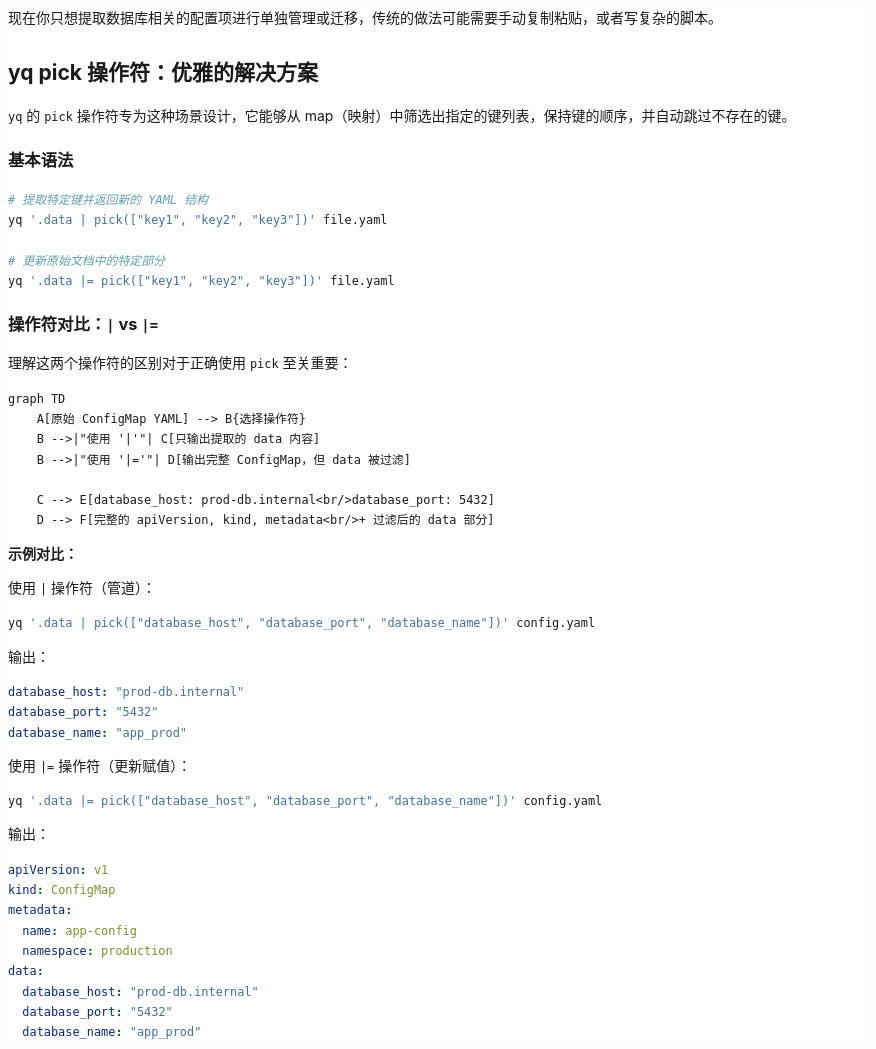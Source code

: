 现在你只想提取数据库相关的配置项进行单独管理或迁移，传统的做法可能需要手动复制粘贴，或者写复杂的脚本。

## yq pick 操作符：优雅的解决方案

`yq` 的 `pick` 操作符专为这种场景设计，它能够从 map（映射）中筛选出指定的键列表，保持键的顺序，并自动跳过不存在的键。

### 基本语法

```bash
# 提取特定键并返回新的 YAML 结构
yq '.data | pick(["key1", "key2", "key3"])' file.yaml

# 更新原始文档中的特定部分
yq '.data |= pick(["key1", "key2", "key3"])' file.yaml
```

### 操作符对比：`|` vs `|=`

理解这两个操作符的区别对于正确使用 `pick` 至关重要：

```mermaid
graph TD
    A[原始 ConfigMap YAML] --> B{选择操作符}
    B -->|"使用 '|'"| C[只输出提取的 data 内容]
    B -->|"使用 '|='"| D[输出完整 ConfigMap，但 data 被过滤]
    
    C --> E[database_host: prod-db.internal<br/>database_port: 5432]
    D --> F[完整的 apiVersion, kind, metadata<br/>+ 过滤后的 data 部分]
```

**示例对比：**

使用 `|` 操作符（管道）：
```bash
yq '.data | pick(["database_host", "database_port", "database_name"])' config.yaml
```
输出：
```yaml
database_host: "prod-db.internal"
database_port: "5432"
database_name: "app_prod"
```

使用 `|=` 操作符（更新赋值）：
```bash
yq '.data |= pick(["database_host", "database_port", "database_name"])' config.yaml
```
输出：
```yaml
apiVersion: v1
kind: ConfigMap
metadata:
  name: app-config
  namespace: production
data:
  database_host: "prod-db.internal"
  database_port: "5432"
  database_name: "app_prod"
```
